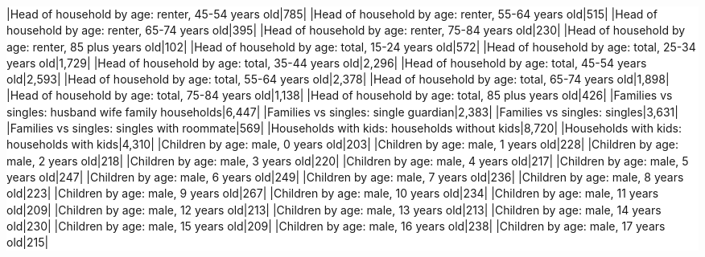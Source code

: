 |Head of household by age: renter, 45-54 years old|785|
|Head of household by age: renter, 55-64 years old|515|
|Head of household by age: renter, 65-74 years old|395|
|Head of household by age: renter, 75-84 years old|230|
|Head of household by age: renter, 85 plus years old|102|
|Head of household by age: total, 15-24 years old|572|
|Head of household by age: total, 25-34 years old|1,729|
|Head of household by age: total, 35-44 years old|2,296|
|Head of household by age: total, 45-54 years old|2,593|
|Head of household by age: total, 55-64 years old|2,378|
|Head of household by age: total, 65-74 years old|1,898|
|Head of household by age: total, 75-84 years old|1,138|
|Head of household by age: total, 85 plus years old|426|
|Families vs singles: husband wife family households|6,447|
|Families vs singles: single guardian|2,383|
|Families vs singles: singles|3,631|
|Families vs singles: singles with roommate|569|
|Households with kids: households without kids|8,720|
|Households with kids: households with kids|4,310|
|Children by age: male, 0 years old|203|
|Children by age: male, 1 years old|228|
|Children by age: male, 2 years old|218|
|Children by age: male, 3 years old|220|
|Children by age: male, 4 years old|217|
|Children by age: male, 5 years old|247|
|Children by age: male, 6 years old|249|
|Children by age: male, 7 years old|236|
|Children by age: male, 8 years old|223|
|Children by age: male, 9 years old|267|
|Children by age: male, 10 years old|234|
|Children by age: male, 11 years old|209|
|Children by age: male, 12 years old|213|
|Children by age: male, 13 years old|213|
|Children by age: male, 14 years old|230|
|Children by age: male, 15 years old|209|
|Children by age: male, 16 years old|238|
|Children by age: male, 17 years old|215|